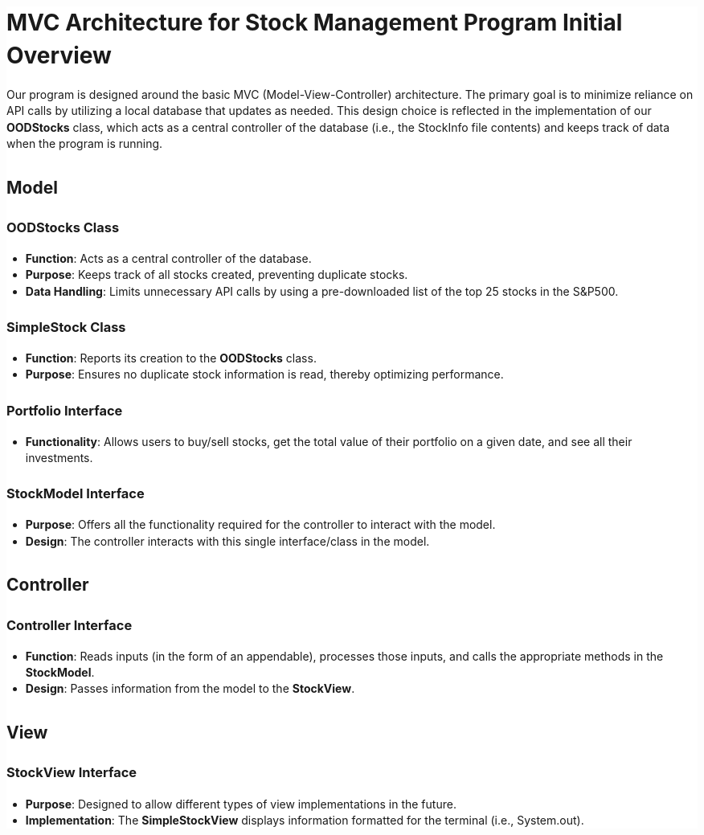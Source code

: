 # **MVC Architecture for Stock Management Program Initial Overview**

Our program is designed around the basic MVC (Model-View-Controller) architecture. The primary goal
is to minimize reliance on API calls by utilizing a local database that updates as needed. This
design choice is reflected in the implementation of our **OODStocks** class, which acts as a central
controller of the database (i.e., the StockInfo file contents) and keeps track of data when the
program is running.

## **Model**

### **OODStocks Class**

* **Function**: Acts as a central controller of the database.
* **Purpose**: Keeps track of all stocks created, preventing duplicate stocks.
* **Data Handling**: Limits unnecessary API calls by using a pre-downloaded list of the top 25
  stocks in the S&P500.

### **SimpleStock Class**

* **Function**: Reports its creation to the **OODStocks** class.
* **Purpose**: Ensures no duplicate stock information is read, thereby optimizing performance.

### **Portfolio Interface**

* **Functionality**: Allows users to buy/sell stocks, get the total value of their portfolio on a
  given date, and see all their investments.

### **StockModel Interface**

* **Purpose**: Offers all the functionality required for the controller to interact with the model.
* **Design**: The controller interacts with this single interface/class in the model.

## **Controller**

### **Controller Interface**

* **Function**: Reads inputs (in the form of an appendable), processes those inputs, and calls the
  appropriate methods in the **StockModel**.
* **Design**: Passes information from the model to the **StockView**.

## **View**

### **StockView Interface**

* **Purpose**: Designed to allow different types of view implementations in the future.
* **Implementation**: The **SimpleStockView** displays information formatted for the terminal (i.e.,
  System.out).
